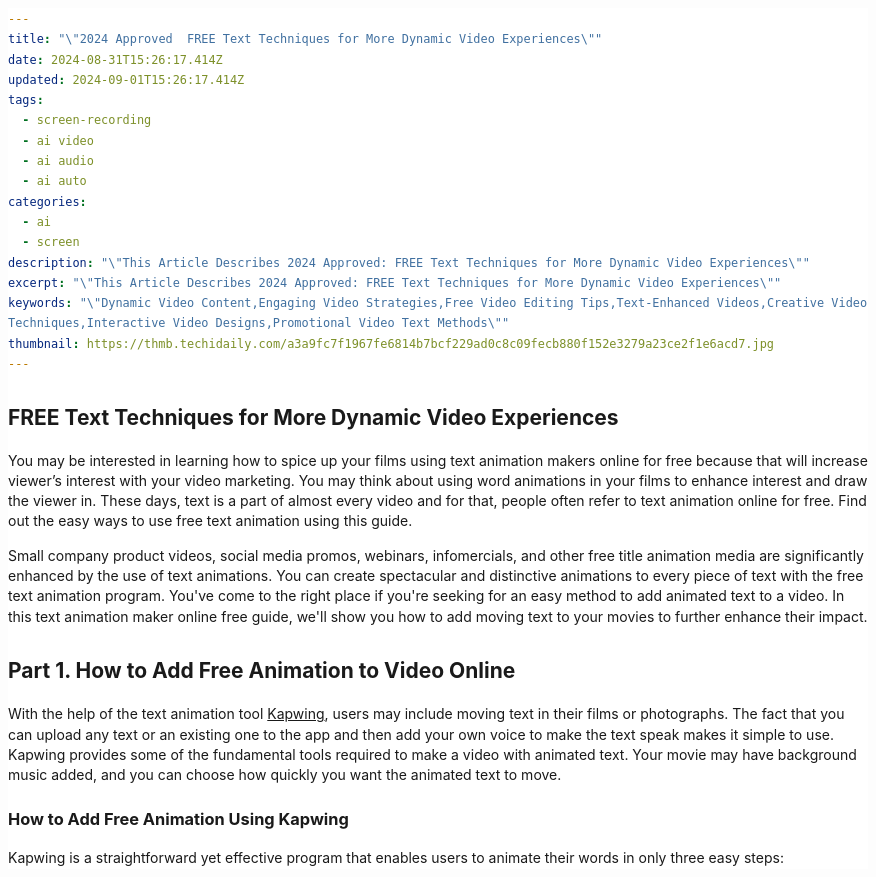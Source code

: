 ```yaml
---
title: "\"2024 Approved  FREE Text Techniques for More Dynamic Video Experiences\""
date: 2024-08-31T15:26:17.414Z
updated: 2024-09-01T15:26:17.414Z
tags: 
  - screen-recording
  - ai video
  - ai audio
  - ai auto
categories: 
  - ai
  - screen
description: "\"This Article Describes 2024 Approved: FREE Text Techniques for More Dynamic Video Experiences\""
excerpt: "\"This Article Describes 2024 Approved: FREE Text Techniques for More Dynamic Video Experiences\""
keywords: "\"Dynamic Video Content,Engaging Video Strategies,Free Video Editing Tips,Text-Enhanced Videos,Creative Video Techniques,Interactive Video Designs,Promotional Video Text Methods\""
thumbnail: https://thmb.techidaily.com/a3a9fc7f1967fe6814b7bcf229ad0c8c09fecb880f152e3279a23ce2f1e6acd7.jpg
---
```


## FREE Text Techniques for More Dynamic Video Experiences

You may be interested in learning how to spice up your films using text animation makers online for free because that will increase viewer’s interest with your video marketing. You may think about using word animations in your films to enhance interest and draw the viewer in. These days, text is a part of almost every video and for that, people often refer to text animation online for free. Find out the easy ways to use free text animation using this guide.

Small company product videos, social media promos, webinars, infomercials, and other free title animation media are significantly enhanced by the use of text animations. You can create spectacular and distinctive animations to every piece of text with the free text animation program. You've come to the right place if you're seeking for an easy method to add animated text to a video. In this text animation maker online free guide, we'll show you how to add moving text to your movies to further enhance their impact.

## Part 1\. How to Add Free Animation to Video Online

With the help of the text animation tool [Kapwing](https://www.kapwing.com/animated-text-video-maker), users may include moving text in their films or photographs. The fact that you can upload any text or an existing one to the app and then add your own voice to make the text speak makes it simple to use. Kapwing provides some of the fundamental tools required to make a video with animated text. Your movie may have background music added, and you can choose how quickly you want the animated text to move.

### **How to Add Free Animation Using Kapwing**

Kapwing is a straightforward yet effective program that enables users to animate their words in only three easy steps:
